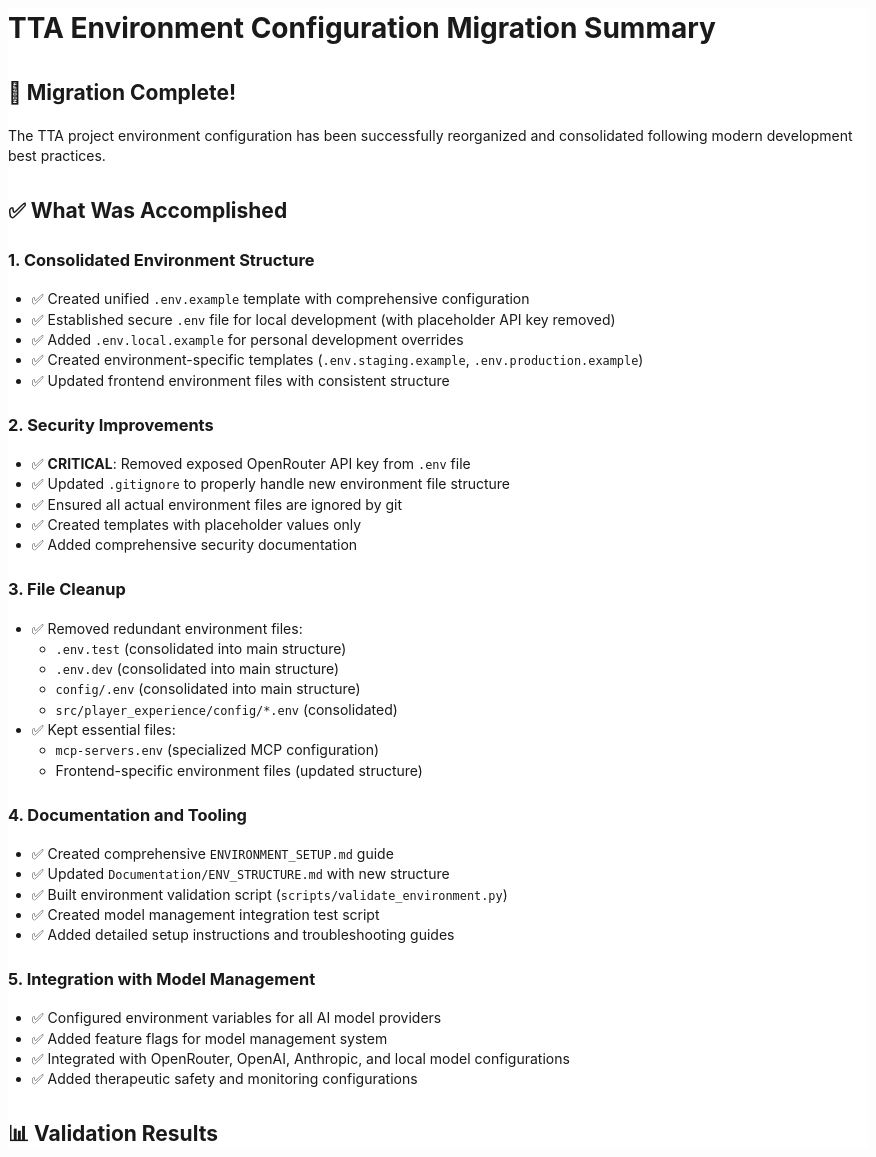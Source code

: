 # TTA Environment Configuration Migration Summary

## 🎉 Migration Complete!

The TTA project environment configuration has been successfully reorganized and consolidated following modern development best practices.

## ✅ What Was Accomplished

### 1. **Consolidated Environment Structure**
- ✅ Created unified `.env.example` template with comprehensive configuration
- ✅ Established secure `.env` file for local development (with placeholder API key removed)
- ✅ Added `.env.local.example` for personal development overrides
- ✅ Created environment-specific templates (`.env.staging.example`, `.env.production.example`)
- ✅ Updated frontend environment files with consistent structure

### 2. **Security Improvements**
- ✅ **CRITICAL**: Removed exposed OpenRouter API key from `.env` file
- ✅ Updated `.gitignore` to properly handle new environment file structure
- ✅ Ensured all actual environment files are ignored by git
- ✅ Created templates with placeholder values only
- ✅ Added comprehensive security documentation

### 3. **File Cleanup**
- ✅ Removed redundant environment files:
  - `.env.test` (consolidated into main structure)
  - `.env.dev` (consolidated into main structure)
  - `config/.env` (consolidated into main structure)
  - `src/player_experience/config/*.env` (consolidated)
- ✅ Kept essential files:
  - `mcp-servers.env` (specialized MCP configuration)
  - Frontend-specific environment files (updated structure)

### 4. **Documentation and Tooling**
- ✅ Created comprehensive `ENVIRONMENT_SETUP.md` guide
- ✅ Updated `Documentation/ENV_STRUCTURE.md` with new structure
- ✅ Built environment validation script (`scripts/validate_environment.py`)
- ✅ Created model management integration test script
- ✅ Added detailed setup instructions and troubleshooting guides

### 5. **Integration with Model Management**
- ✅ Configured environment variables for all AI model providers
- ✅ Added feature flags for model management system
- ✅ Integrated with OpenRouter, OpenAI, Anthropic, and local model configurations
- ✅ Added therapeutic safety and monitoring configurations

## 📊 Validation Results
